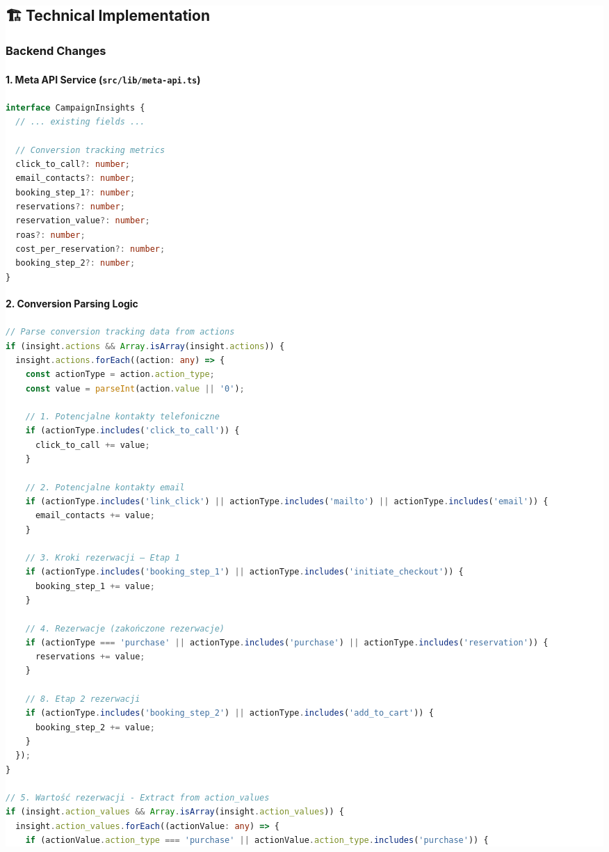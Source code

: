 
## 🏗️ **Technical Implementation**

### **Backend Changes**

#### **1. Meta API Service (`src/lib/meta-api.ts`)**
```typescript
interface CampaignInsights {
  // ... existing fields ...
  
  // Conversion tracking metrics
  click_to_call?: number;
  email_contacts?: number;
  booking_step_1?: number;
  reservations?: number;
  reservation_value?: number;
  roas?: number;
  cost_per_reservation?: number;
  booking_step_2?: number;
}
```

#### **2. Conversion Parsing Logic**
```typescript
// Parse conversion tracking data from actions
if (insight.actions && Array.isArray(insight.actions)) {
  insight.actions.forEach((action: any) => {
    const actionType = action.action_type;
    const value = parseInt(action.value || '0');
    
    // 1. Potencjalne kontakty telefoniczne
    if (actionType.includes('click_to_call')) {
      click_to_call += value;
    }
    
    // 2. Potencjalne kontakty email
    if (actionType.includes('link_click') || actionType.includes('mailto') || actionType.includes('email')) {
      email_contacts += value;
    }
    
    // 3. Kroki rezerwacji – Etap 1
    if (actionType.includes('booking_step_1') || actionType.includes('initiate_checkout')) {
      booking_step_1 += value;
    }
    
    // 4. Rezerwacje (zakończone rezerwacje)
    if (actionType === 'purchase' || actionType.includes('purchase') || actionType.includes('reservation')) {
      reservations += value;
    }
    
    // 8. Etap 2 rezerwacji
    if (actionType.includes('booking_step_2') || actionType.includes('add_to_cart')) {
      booking_step_2 += value;
    }
  });
}

// 5. Wartość rezerwacji - Extract from action_values
if (insight.action_values && Array.isArray(insight.action_values)) {
  insight.action_values.forEach((actionValue: any) => {
    if (actionValue.action_type === 'purchase' || actionValue.action_type.includes('purchase')) {
```